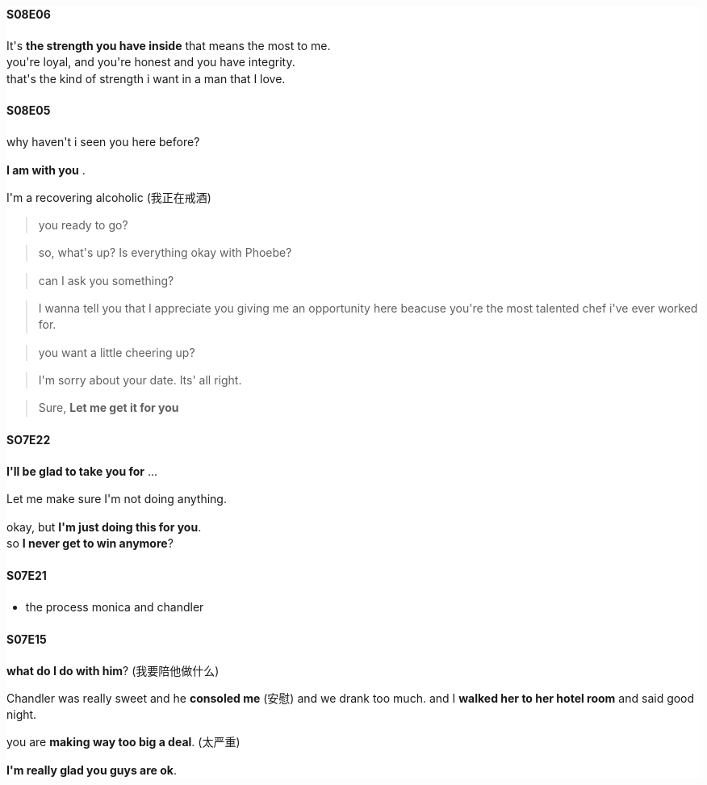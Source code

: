 
#### S08E06  
It's **the strength you have inside** that means the most to me.  
you're loyal, and you're honest and you have integrity.  
that's the kind of strength i want in a man that I love.  


#### S08E05  
why haven't i seen you here before?  

**I am with you** .  

I'm a recovering alcoholic (我正在戒酒)  

> you ready to go?  
> 

> so, what's up? Is everything okay with Phoebe?  
> 

> can I ask you something?  
> 

> I wanna tell you that I appreciate you giving me an opportunity here
beacuse you're the most talented chef i've ever worked for.
> 

> you want a little cheering up?  
> 

> I'm sorry about your date. 
> Its' all right. 

> 
> Sure, **Let me get it for you**  



#### SO7E22  
**I'll be glad to take you for** ... 

Let me make sure I'm not doing anything.  

okay, but **I'm just doing this for you**.  
so **I never get to win anymore**?  

#### S07E21  
* the process monica and chandler   

#### S07E15  
**what do I do with him**? (我要陪他做什么)  

Chandler was really sweet and he **consoled me** (安慰) and we drank too much. 
and I **walked her to her hotel room** and said good night.  

you are **making way too big a deal**. (太严重)

**I'm really glad you guys are ok**.  
